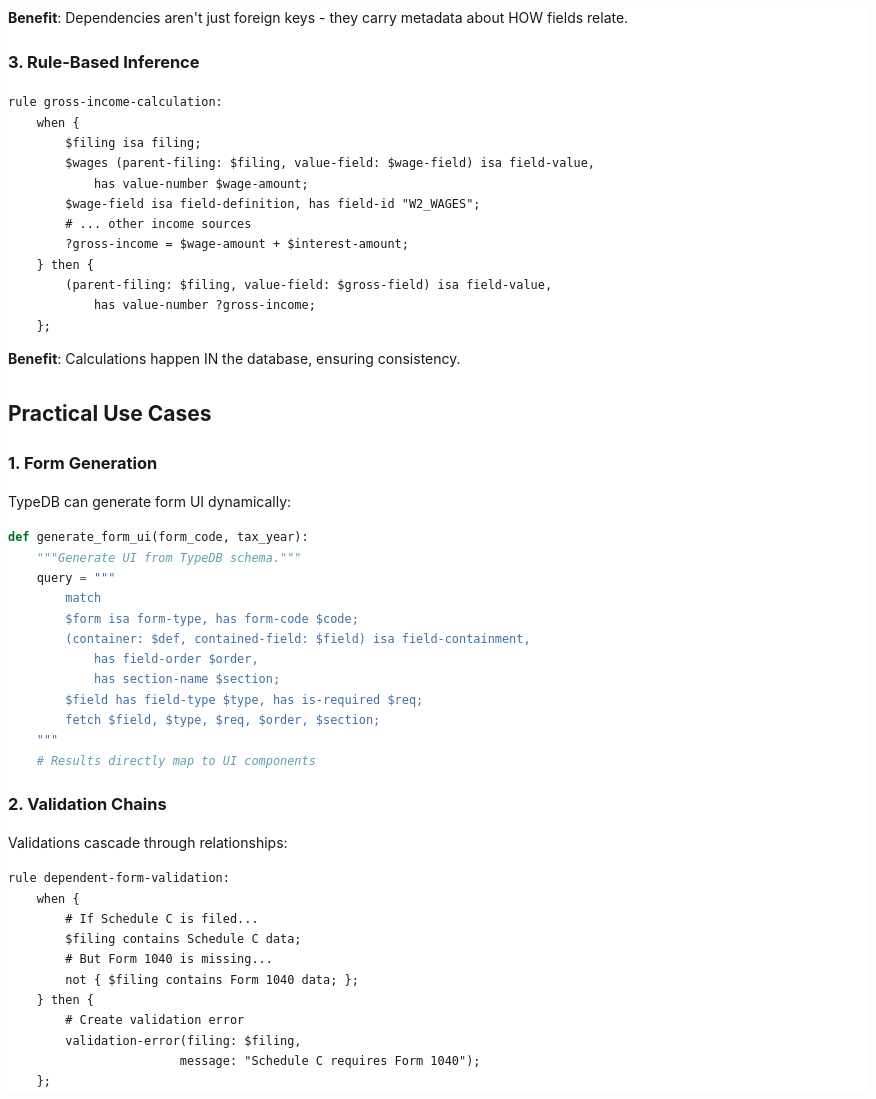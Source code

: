 **Benefit**: Dependencies aren't just foreign keys - they carry metadata about HOW fields relate.

### 3. Rule-Based Inference
```typeql
rule gross-income-calculation:
    when {
        $filing isa filing;
        $wages (parent-filing: $filing, value-field: $wage-field) isa field-value,
            has value-number $wage-amount;
        $wage-field isa field-definition, has field-id "W2_WAGES";
        # ... other income sources
        ?gross-income = $wage-amount + $interest-amount;
    } then {
        (parent-filing: $filing, value-field: $gross-field) isa field-value,
            has value-number ?gross-income;
    };
```

**Benefit**: Calculations happen IN the database, ensuring consistency.

## Practical Use Cases

### 1. Form Generation
TypeDB can generate form UI dynamically:
```python
def generate_form_ui(form_code, tax_year):
    """Generate UI from TypeDB schema."""
    query = """
        match
        $form isa form-type, has form-code $code;
        (container: $def, contained-field: $field) isa field-containment,
            has field-order $order,
            has section-name $section;
        $field has field-type $type, has is-required $req;
        fetch $field, $type, $req, $order, $section;
    """
    # Results directly map to UI components
```

### 2. Validation Chains
Validations cascade through relationships:
```typeql
rule dependent-form-validation:
    when {
        # If Schedule C is filed...
        $filing contains Schedule C data;
        # But Form 1040 is missing...
        not { $filing contains Form 1040 data; };
    } then {
        # Create validation error
        validation-error(filing: $filing, 
                        message: "Schedule C requires Form 1040");
    };
```
